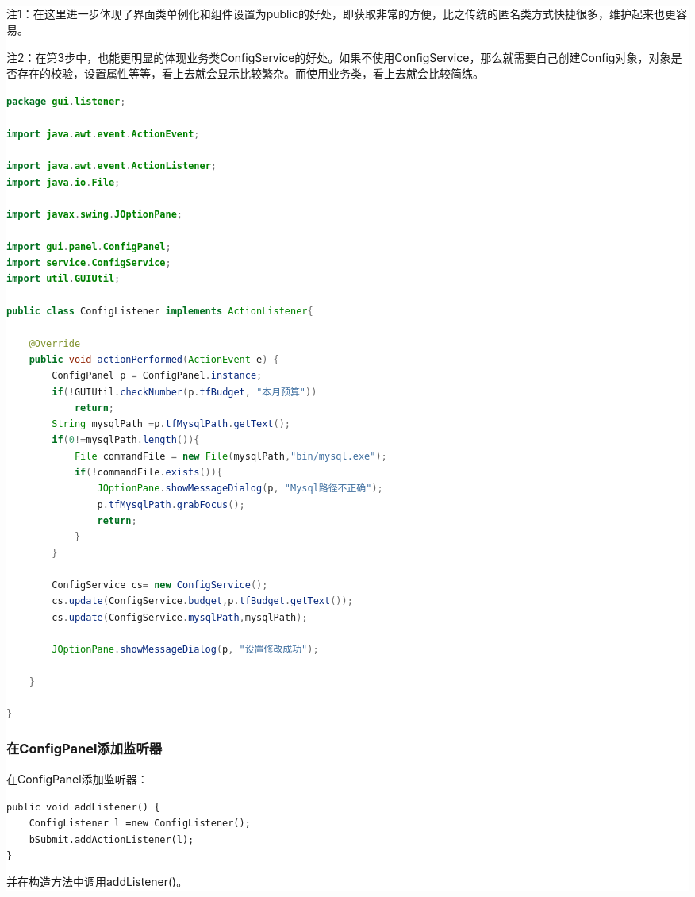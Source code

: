 注1：在这里进一步体现了界面类单例化和组件设置为public的好处，即获取非常的方便，比之传统的匿名类方式快捷很多，维护起来也更容易。

注2：在第3步中，也能更明显的体现业务类ConfigService的好处。如果不使用ConfigService，那么就需要自己创建Config对象，对象是否存在的校验，设置属性等等，看上去就会显示比较繁杂。而使用业务类，看上去就会比较简练。

```java
package gui.listener;

import java.awt.event.ActionEvent;

import java.awt.event.ActionListener;
import java.io.File;

import javax.swing.JOptionPane;

import gui.panel.ConfigPanel;
import service.ConfigService;
import util.GUIUtil;

public class ConfigListener implements ActionListener{

    @Override
    public void actionPerformed(ActionEvent e) {
        ConfigPanel p = ConfigPanel.instance;
        if(!GUIUtil.checkNumber(p.tfBudget, "本月预算"))
            return;
        String mysqlPath =p.tfMysqlPath.getText();
        if(0!=mysqlPath.length()){
            File commandFile = new File(mysqlPath,"bin/mysql.exe");
            if(!commandFile.exists()){
                JOptionPane.showMessageDialog(p, "Mysql路径不正确");
                p.tfMysqlPath.grabFocus();
                return;
            }
        }

        ConfigService cs= new ConfigService();
        cs.update(ConfigService.budget,p.tfBudget.getText());
        cs.update(ConfigService.mysqlPath,mysqlPath);

        JOptionPane.showMessageDialog(p, "设置修改成功");

    }

}
```


### 在ConfigPanel添加监听器

在ConfigPanel添加监听器：
```
public void addListener() {
    ConfigListener l =new ConfigListener();
    bSubmit.addActionListener(l);
}
```
并在构造方法中调用addListener()。
